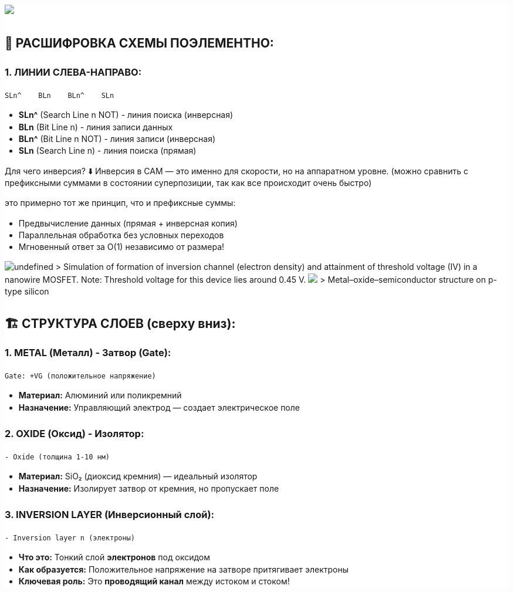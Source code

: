 <img src="https://upload.wikimedia.org/wikipedia/commons/5/5f/Binary_CAM_cell_schematic.jpg" />

## 🧩 РАСШИФРОВКА СХЕМЫ ПОЭЛЕМЕНТНО:

### **1. ЛИНИИ СЛЕВА-НАПРАВО:**
```
SLn^    BLn    BLn^    SLn
```
- **SLn^** (Search Line n NOT) - линия поиска (инверсная)
- **BLn** (Bit Line n) - линия записи данных  
- **BLn^** (Bit Line n NOT) - линия записи (инверсная)
- **SLn** (Search Line n) - линия поиска (прямая)

Для чего инверсия? ⬇️
Инверсия в CAM — это именно для скорости, но на аппаратном уровне. (можно сравнить с префиксными суммами в состоянии суперпозиции, так как все происходит очень быстро)

это примерно тот же принцип, что и префиксные суммы:
- Предвычисление данных (прямая + инверсная копия)
- Параллельная обработка без условных переходов
- Мгновенный ответ за O(1) независимо от размера!
 
<img crossorigin="anonymous" src="https://upload.wikimedia.org/wikipedia/commons/4/43/Threshold_formation_nowatermark.gif" class="gif" alt="undefined" width="388" height="176">
> Simulation of formation of inversion channel (electron density) and attainment of threshold voltage (IV) in a nanowire MOSFET. Note: Threshold voltage for this device lies around 0.45 V.


<img src="https://upload.wikimedia.org/wikipedia/commons/thumb/4/49/MOS_Capacitor.svg/330px-MOS_Capacitor.svg.png" />
> Metal–oxide–semiconductor structure on p-type silicon

## 🏗️ **СТРУКТУРА СЛОЕВ (сверху вниз):**

### **1. METAL (Металл) - Затвор (Gate):**
```
Gate: +VG (положительное напряжение)
```
- **Материал:** Алюминий или поликремний
- **Назначение:** Управляющий электрод — создает электрическое поле

### **2. OXIDE (Оксид) - Изолятор:**
```
- Oxide (толщина 1-10 нм)
```
- **Материал:** SiO₂ (диоксид кремния) — идеальный изолятор
- **Назначение:** Изолирует затвор от кремния, но пропускает поле

### **3. INVERSION LAYER (Инверсионный слой):**
```
- Inversion layer n (электроны)
```
- **Что это:** Тонкий слой **электронов** под оксидом
- **Как образуется:** Положительное напряжение на затворе притягивает электроны
- **Ключевая роль:** Это **проводящий канал** между истоком и стоком!
